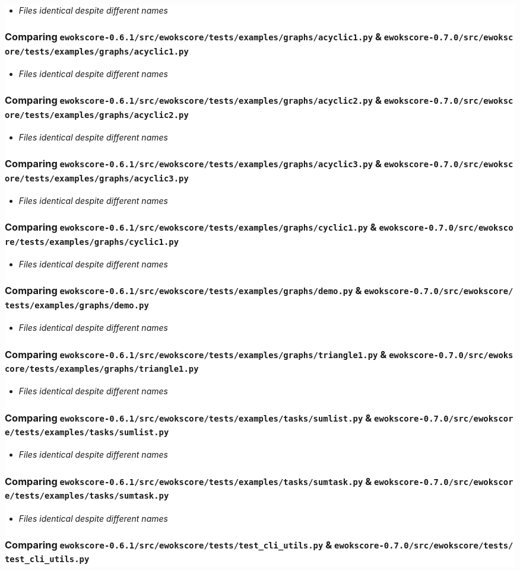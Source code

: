  * *Files identical despite different names*

### Comparing `ewokscore-0.6.1/src/ewokscore/tests/examples/graphs/acyclic1.py` & `ewokscore-0.7.0/src/ewokscore/tests/examples/graphs/acyclic1.py`

 * *Files identical despite different names*

### Comparing `ewokscore-0.6.1/src/ewokscore/tests/examples/graphs/acyclic2.py` & `ewokscore-0.7.0/src/ewokscore/tests/examples/graphs/acyclic2.py`

 * *Files identical despite different names*

### Comparing `ewokscore-0.6.1/src/ewokscore/tests/examples/graphs/acyclic3.py` & `ewokscore-0.7.0/src/ewokscore/tests/examples/graphs/acyclic3.py`

 * *Files identical despite different names*

### Comparing `ewokscore-0.6.1/src/ewokscore/tests/examples/graphs/cyclic1.py` & `ewokscore-0.7.0/src/ewokscore/tests/examples/graphs/cyclic1.py`

 * *Files identical despite different names*

### Comparing `ewokscore-0.6.1/src/ewokscore/tests/examples/graphs/demo.py` & `ewokscore-0.7.0/src/ewokscore/tests/examples/graphs/demo.py`

 * *Files identical despite different names*

### Comparing `ewokscore-0.6.1/src/ewokscore/tests/examples/graphs/triangle1.py` & `ewokscore-0.7.0/src/ewokscore/tests/examples/graphs/triangle1.py`

 * *Files identical despite different names*

### Comparing `ewokscore-0.6.1/src/ewokscore/tests/examples/tasks/sumlist.py` & `ewokscore-0.7.0/src/ewokscore/tests/examples/tasks/sumlist.py`

 * *Files identical despite different names*

### Comparing `ewokscore-0.6.1/src/ewokscore/tests/examples/tasks/sumtask.py` & `ewokscore-0.7.0/src/ewokscore/tests/examples/tasks/sumtask.py`

 * *Files identical despite different names*

### Comparing `ewokscore-0.6.1/src/ewokscore/tests/test_cli_utils.py` & `ewokscore-0.7.0/src/ewokscore/tests/test_cli_utils.py`
